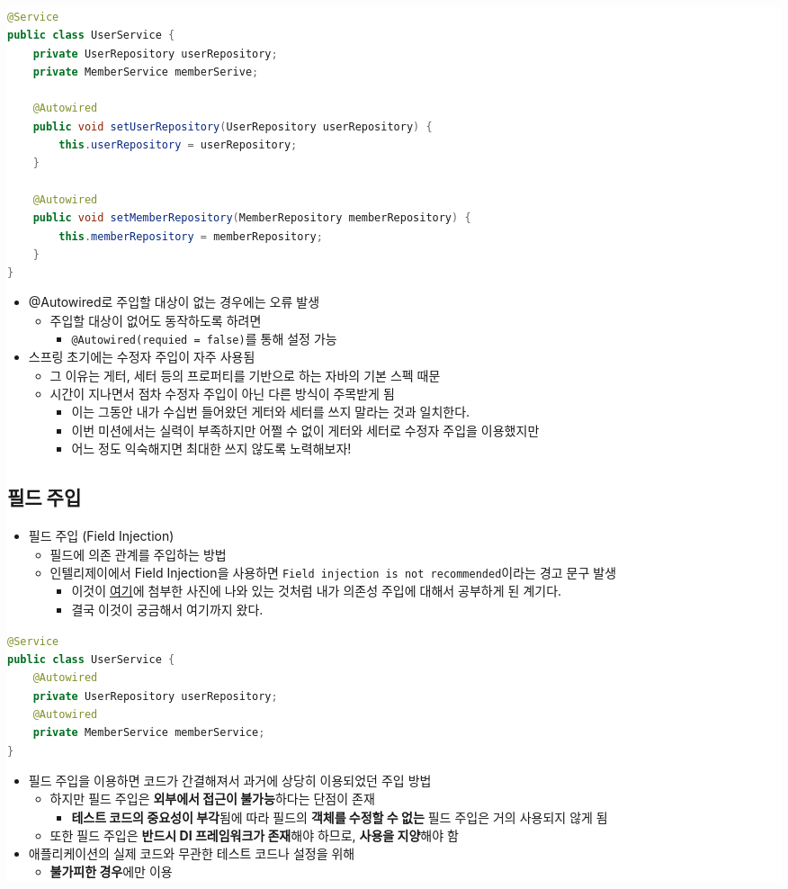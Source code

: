 ```java
@Service
public class UserService {
    private UserRepository userRepository;
    private MemberService memberSerive;

    @Autowired
    public void setUserRepository(UserRepository userRepository) {
        this.userRepository = userRepository;
    }

    @Autowired
    public void setMemberRepository(MemberRepository memberRepository) {
        this.memberRepository = memberRepository;
    }
}
```

- @Autowired로 주입할 대상이 없는 경우에는 오류 발생
    - 주입할 대상이 없어도 동작하도록 하려면
        - `@Autowired(requied = false)`를 통해 설정 가능
- 스프링 초기에는 수정자 주입이 자주 사용됨
    - 그 이유는 게터, 세터 등의 프로퍼티를 기반으로 하는 자바의 기본 스펙 때문
    - 시간이 지나면서 점차 수정자 주입이 아닌 다른 방식이 주목받게 됨
        - 이는 그동안 내가 수십번 들어왔던 게터와 세터를 쓰지 말라는 것과 일치한다.
        - 이번 미션에서는 실력이 부족하지만 어쩔 수 없이 게터와 세터로 수정자 주입을 이용했지만
        - 어느 정도 익숙해지면 최대한 쓰지 않도록 노력해보자!

## 필드 주입

- 필드 주입 (Field Injection)
    - 필드에 의존 관계를 주입하는 방법
    - 인텔리제이에서 Field Injection을 사용하면 `Field injection is not recommended`이라는 경고 문구 발생
        - 이것이 [여기](#why)에 첨부한 사진에 나와 있는 것처럼 내가 의존성 주입에 대해서 공부하게 된 계기다.
        - 결국 이것이 궁금해서 여기까지 왔다.

```java
@Service
public class UserService {
    @Autowired
    private UserRepository userRepository;
    @Autowired
    private MemberService memberService;
}
```

- 필드 주입을 이용하면 코드가 간결해져서 과거에 상당히 이용되었던 주입 방법
    - 하지만 필드 주입은 **외부에서 접근이 불가능**하다는 단점이 존재
        - **테스트 코드의 중요성이 부각**됨에 따라 필드의 **객체를 수정할 수 없는** 필드 주입은 거의 사용되지 않게 됨
    - 또한 필드 주입은 **반드시 DI 프레임워크가 존재**해야 하므로, **사용을 지양**해야 함
- 애플리케이션의 실제 코드와 무관한 테스트 코드나 설정을 위해
    - **불가피한 경우**에만 이용
